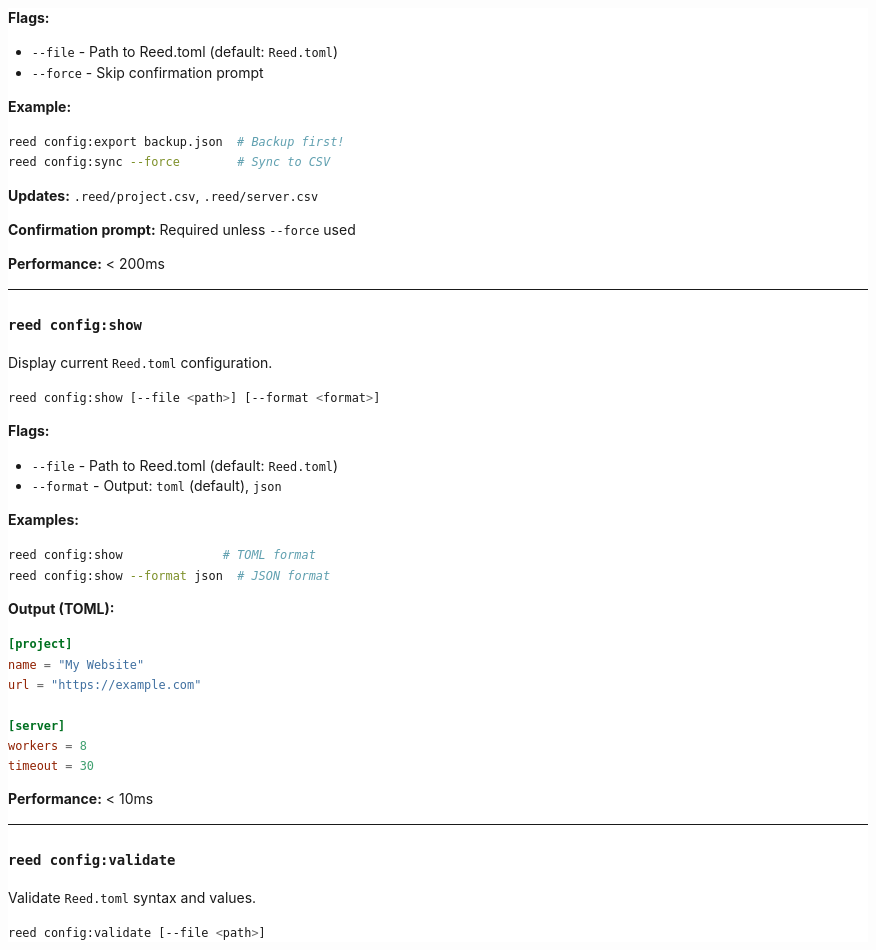 **Flags:**
- `--file` - Path to Reed.toml (default: `Reed.toml`)
- `--force` - Skip confirmation prompt

**Example:**
```bash
reed config:export backup.json  # Backup first!
reed config:sync --force        # Sync to CSV
```

**Updates:** `.reed/project.csv`, `.reed/server.csv`

**Confirmation prompt:** Required unless `--force` used

**Performance:** < 200ms

---

### `reed config:show`

Display current `Reed.toml` configuration.

```bash
reed config:show [--file <path>] [--format <format>]
```

**Flags:**
- `--file` - Path to Reed.toml (default: `Reed.toml`)
- `--format` - Output: `toml` (default), `json`

**Examples:**
```bash
reed config:show              # TOML format
reed config:show --format json  # JSON format
```

**Output (TOML):**
```toml
[project]
name = "My Website"
url = "https://example.com"

[server]
workers = 8
timeout = 30
```

**Performance:** < 10ms

---

### `reed config:validate`

Validate `Reed.toml` syntax and values.

```bash
reed config:validate [--file <path>]
```

